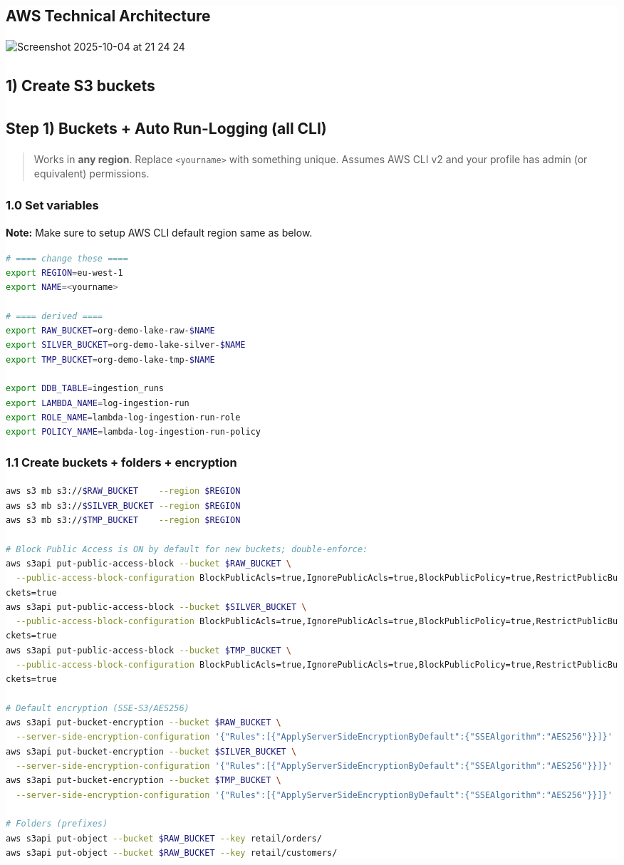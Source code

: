 ## AWS Technical Architecture

<img width="914" height="514" alt="Screenshot 2025-10-04 at 21 24 24" src="https://github.com/user-attachments/assets/63d15a38-1435-4a7c-8ff3-c0a93f616167" />

## 1) Create S3 buckets

## Step 1) Buckets + Auto Run-Logging (all CLI)

> Works in **any region**. Replace `<yourname>` with something unique.
> Assumes AWS CLI v2 and your profile has admin (or equivalent) permissions.

### 1.0 Set variables

**Note:** Make sure to setup AWS CLI default region same as below. 

```bash
# ==== change these ====
export REGION=eu-west-1
export NAME=<yourname>

# ==== derived ====
export RAW_BUCKET=org-demo-lake-raw-$NAME
export SILVER_BUCKET=org-demo-lake-silver-$NAME
export TMP_BUCKET=org-demo-lake-tmp-$NAME

export DDB_TABLE=ingestion_runs
export LAMBDA_NAME=log-ingestion-run
export ROLE_NAME=lambda-log-ingestion-run-role
export POLICY_NAME=lambda-log-ingestion-run-policy
```

### 1.1 Create buckets + folders + encryption

```bash
aws s3 mb s3://$RAW_BUCKET    --region $REGION
aws s3 mb s3://$SILVER_BUCKET --region $REGION
aws s3 mb s3://$TMP_BUCKET    --region $REGION

# Block Public Access is ON by default for new buckets; double-enforce:
aws s3api put-public-access-block --bucket $RAW_BUCKET \
  --public-access-block-configuration BlockPublicAcls=true,IgnorePublicAcls=true,BlockPublicPolicy=true,RestrictPublicBuckets=true
aws s3api put-public-access-block --bucket $SILVER_BUCKET \
  --public-access-block-configuration BlockPublicAcls=true,IgnorePublicAcls=true,BlockPublicPolicy=true,RestrictPublicBuckets=true
aws s3api put-public-access-block --bucket $TMP_BUCKET \
  --public-access-block-configuration BlockPublicAcls=true,IgnorePublicAcls=true,BlockPublicPolicy=true,RestrictPublicBuckets=true

# Default encryption (SSE-S3/AES256)
aws s3api put-bucket-encryption --bucket $RAW_BUCKET \
  --server-side-encryption-configuration '{"Rules":[{"ApplyServerSideEncryptionByDefault":{"SSEAlgorithm":"AES256"}}]}'
aws s3api put-bucket-encryption --bucket $SILVER_BUCKET \
  --server-side-encryption-configuration '{"Rules":[{"ApplyServerSideEncryptionByDefault":{"SSEAlgorithm":"AES256"}}]}'
aws s3api put-bucket-encryption --bucket $TMP_BUCKET \
  --server-side-encryption-configuration '{"Rules":[{"ApplyServerSideEncryptionByDefault":{"SSEAlgorithm":"AES256"}}]}'

# Folders (prefixes)
aws s3api put-object --bucket $RAW_BUCKET --key retail/orders/
aws s3api put-object --bucket $RAW_BUCKET --key retail/customers/
```